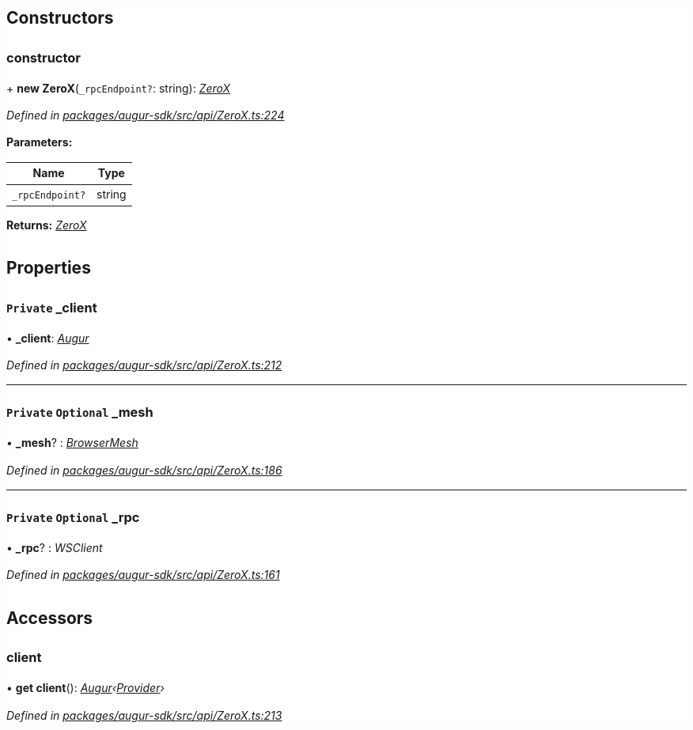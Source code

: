 ## Constructors

###  constructor

\+ **new ZeroX**(`_rpcEndpoint?`: string): *[ZeroX](_augur_sdk_src_api_zerox_.zerox.md)*

*Defined in [packages/augur-sdk/src/api/ZeroX.ts:224](https://github.com/AugurProject/augur/blob/88b6e76efb/packages/augur-sdk/src/api/ZeroX.ts#L224)*

**Parameters:**

Name | Type |
------ | ------ |
`_rpcEndpoint?` | string |

**Returns:** *[ZeroX](_augur_sdk_src_api_zerox_.zerox.md)*

## Properties

### `Private` _client

• **_client**: *[Augur](_augur_sdk_src_augur_.augur.md)*

*Defined in [packages/augur-sdk/src/api/ZeroX.ts:212](https://github.com/AugurProject/augur/blob/88b6e76efb/packages/augur-sdk/src/api/ZeroX.ts#L212)*

___

### `Private` `Optional` _mesh

• **_mesh**? : *[BrowserMesh](../interfaces/_augur_sdk_src_api_zerox_.browsermesh.md)*

*Defined in [packages/augur-sdk/src/api/ZeroX.ts:186](https://github.com/AugurProject/augur/blob/88b6e76efb/packages/augur-sdk/src/api/ZeroX.ts#L186)*

___

### `Private` `Optional` _rpc

• **_rpc**? : *WSClient*

*Defined in [packages/augur-sdk/src/api/ZeroX.ts:161](https://github.com/AugurProject/augur/blob/88b6e76efb/packages/augur-sdk/src/api/ZeroX.ts#L161)*

## Accessors

###  client

• **get client**(): *[Augur](_augur_sdk_src_augur_.augur.md)‹[Provider](../interfaces/_augur_sdk_src_ethereum_provider_.provider.md)›*

*Defined in [packages/augur-sdk/src/api/ZeroX.ts:213](https://github.com/AugurProject/augur/blob/88b6e76efb/packages/augur-sdk/src/api/ZeroX.ts#L213)*
